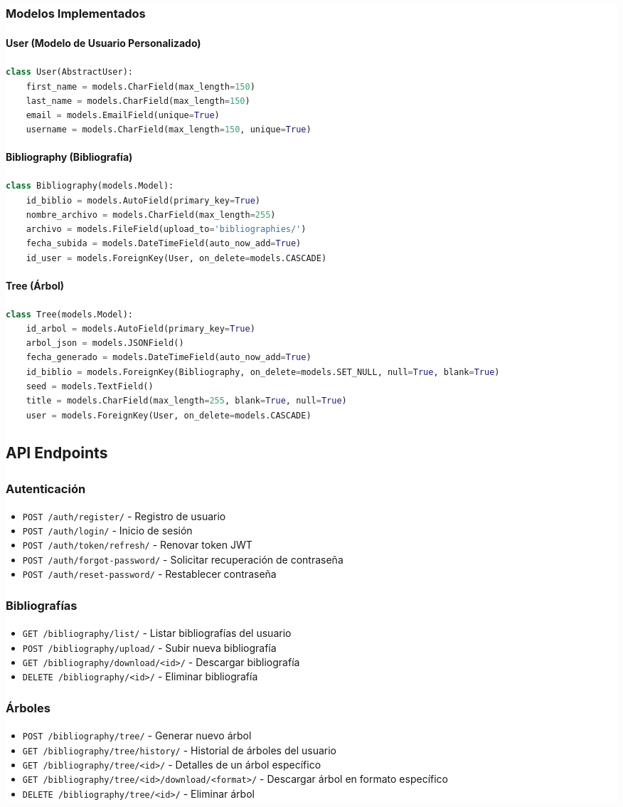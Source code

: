 ### Modelos Implementados

#### User (Modelo de Usuario Personalizado)
```python
class User(AbstractUser):
    first_name = models.CharField(max_length=150)
    last_name = models.CharField(max_length=150)
    email = models.EmailField(unique=True)
    username = models.CharField(max_length=150, unique=True)
```

#### Bibliography (Bibliografía)
```python
class Bibliography(models.Model):
    id_biblio = models.AutoField(primary_key=True)
    nombre_archivo = models.CharField(max_length=255)
    archivo = models.FileField(upload_to='bibliographies/')
    fecha_subida = models.DateTimeField(auto_now_add=True)
    id_user = models.ForeignKey(User, on_delete=models.CASCADE)
```

#### Tree (Árbol)
```python
class Tree(models.Model):
    id_arbol = models.AutoField(primary_key=True)
    arbol_json = models.JSONField()
    fecha_generado = models.DateTimeField(auto_now_add=True)
    id_biblio = models.ForeignKey(Bibliography, on_delete=models.SET_NULL, null=True, blank=True)
    seed = models.TextField()
    title = models.CharField(max_length=255, blank=True, null=True)
    user = models.ForeignKey(User, on_delete=models.CASCADE)
```

## API Endpoints

### Autenticación
- `POST /auth/register/` - Registro de usuario
- `POST /auth/login/` - Inicio de sesión
- `POST /auth/token/refresh/` - Renovar token JWT
- `POST /auth/forgot-password/` - Solicitar recuperación de contraseña
- `POST /auth/reset-password/` - Restablecer contraseña

### Bibliografías
- `GET /bibliography/list/` - Listar bibliografías del usuario
- `POST /bibliography/upload/` - Subir nueva bibliografía
- `GET /bibliography/download/<id>/` - Descargar bibliografía
- `DELETE /bibliography/<id>/` - Eliminar bibliografía

### Árboles
- `POST /bibliography/tree/` - Generar nuevo árbol
- `GET /bibliography/tree/history/` - Historial de árboles del usuario
- `GET /bibliography/tree/<id>/` - Detalles de un árbol específico
- `GET /bibliography/tree/<id>/download/<format>/` - Descargar árbol en formato específico
- `DELETE /bibliography/tree/<id>/` - Eliminar árbol
